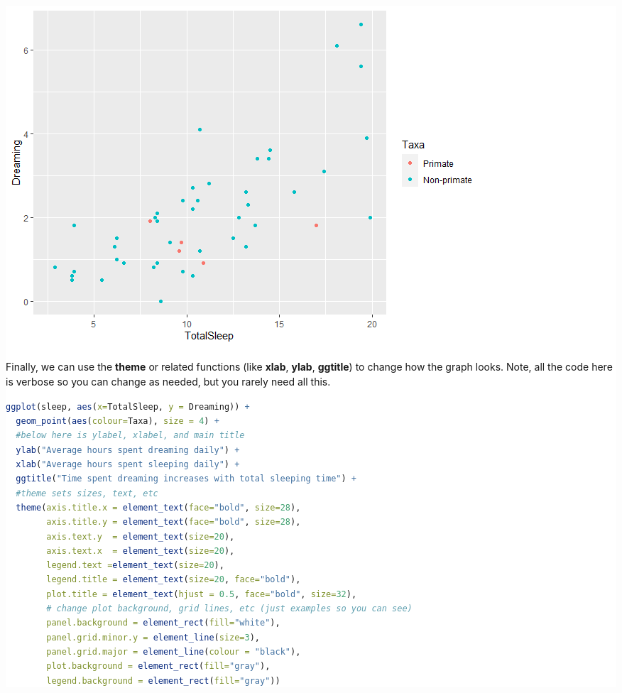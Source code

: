 ![](2._Estimates_and_ggplot2_answers_files/figure-html/unnamed-chunk-14-1.png)

Finally, we can use the **theme** or related functions (like **xlab**, **ylab**,
**ggtitle**) to change how the graph looks. Note, all the code here is 
verbose so you can change as needed, but you rarely need all this. 


```r
ggplot(sleep, aes(x=TotalSleep, y = Dreaming)) +
  geom_point(aes(colour=Taxa), size = 4) +
  #below here is ylabel, xlabel, and main title
  ylab("Average hours spent dreaming daily") +
  xlab("Average hours spent sleeping daily") +
  ggtitle("Time spent dreaming increases with total sleeping time") +
  #theme sets sizes, text, etc
  theme(axis.title.x = element_text(face="bold", size=28), 
        axis.title.y = element_text(face="bold", size=28), 
        axis.text.y  = element_text(size=20),
        axis.text.x  = element_text(size=20), 
        legend.text =element_text(size=20),
        legend.title = element_text(size=20, face="bold"),
        plot.title = element_text(hjust = 0.5, face="bold", size=32),
        # change plot background, grid lines, etc (just examples so you can see)
        panel.background = element_rect(fill="white"),
        panel.grid.minor.y = element_line(size=3),
        panel.grid.major = element_line(colour = "black"),
        plot.background = element_rect(fill="gray"),
        legend.background = element_rect(fill="gray"))
```
